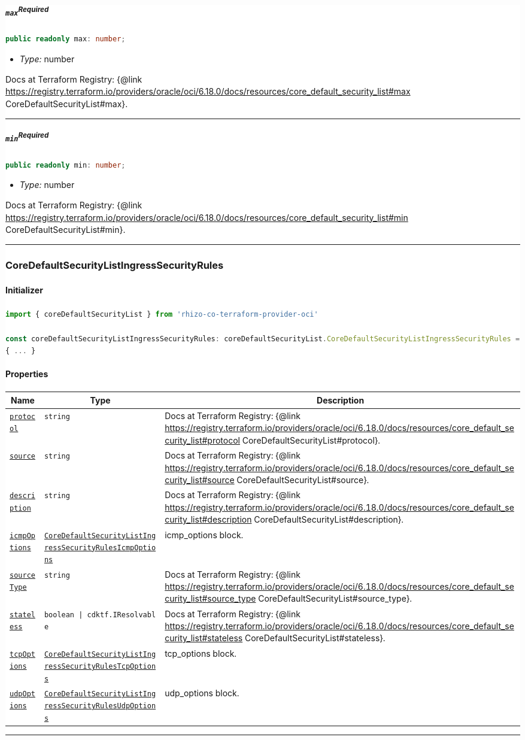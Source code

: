 
##### `max`<sup>Required</sup> <a name="max" id="rhizo-co-terraform-provider-oci.coreDefaultSecurityList.CoreDefaultSecurityListEgressSecurityRulesUdpOptionsSourcePortRange.property.max"></a>

```typescript
public readonly max: number;
```

- *Type:* number

Docs at Terraform Registry: {@link https://registry.terraform.io/providers/oracle/oci/6.18.0/docs/resources/core_default_security_list#max CoreDefaultSecurityList#max}.

---

##### `min`<sup>Required</sup> <a name="min" id="rhizo-co-terraform-provider-oci.coreDefaultSecurityList.CoreDefaultSecurityListEgressSecurityRulesUdpOptionsSourcePortRange.property.min"></a>

```typescript
public readonly min: number;
```

- *Type:* number

Docs at Terraform Registry: {@link https://registry.terraform.io/providers/oracle/oci/6.18.0/docs/resources/core_default_security_list#min CoreDefaultSecurityList#min}.

---

### CoreDefaultSecurityListIngressSecurityRules <a name="CoreDefaultSecurityListIngressSecurityRules" id="rhizo-co-terraform-provider-oci.coreDefaultSecurityList.CoreDefaultSecurityListIngressSecurityRules"></a>

#### Initializer <a name="Initializer" id="rhizo-co-terraform-provider-oci.coreDefaultSecurityList.CoreDefaultSecurityListIngressSecurityRules.Initializer"></a>

```typescript
import { coreDefaultSecurityList } from 'rhizo-co-terraform-provider-oci'

const coreDefaultSecurityListIngressSecurityRules: coreDefaultSecurityList.CoreDefaultSecurityListIngressSecurityRules = { ... }
```

#### Properties <a name="Properties" id="Properties"></a>

| **Name** | **Type** | **Description** |
| --- | --- | --- |
| <code><a href="#rhizo-co-terraform-provider-oci.coreDefaultSecurityList.CoreDefaultSecurityListIngressSecurityRules.property.protocol">protocol</a></code> | <code>string</code> | Docs at Terraform Registry: {@link https://registry.terraform.io/providers/oracle/oci/6.18.0/docs/resources/core_default_security_list#protocol CoreDefaultSecurityList#protocol}. |
| <code><a href="#rhizo-co-terraform-provider-oci.coreDefaultSecurityList.CoreDefaultSecurityListIngressSecurityRules.property.source">source</a></code> | <code>string</code> | Docs at Terraform Registry: {@link https://registry.terraform.io/providers/oracle/oci/6.18.0/docs/resources/core_default_security_list#source CoreDefaultSecurityList#source}. |
| <code><a href="#rhizo-co-terraform-provider-oci.coreDefaultSecurityList.CoreDefaultSecurityListIngressSecurityRules.property.description">description</a></code> | <code>string</code> | Docs at Terraform Registry: {@link https://registry.terraform.io/providers/oracle/oci/6.18.0/docs/resources/core_default_security_list#description CoreDefaultSecurityList#description}. |
| <code><a href="#rhizo-co-terraform-provider-oci.coreDefaultSecurityList.CoreDefaultSecurityListIngressSecurityRules.property.icmpOptions">icmpOptions</a></code> | <code><a href="#rhizo-co-terraform-provider-oci.coreDefaultSecurityList.CoreDefaultSecurityListIngressSecurityRulesIcmpOptions">CoreDefaultSecurityListIngressSecurityRulesIcmpOptions</a></code> | icmp_options block. |
| <code><a href="#rhizo-co-terraform-provider-oci.coreDefaultSecurityList.CoreDefaultSecurityListIngressSecurityRules.property.sourceType">sourceType</a></code> | <code>string</code> | Docs at Terraform Registry: {@link https://registry.terraform.io/providers/oracle/oci/6.18.0/docs/resources/core_default_security_list#source_type CoreDefaultSecurityList#source_type}. |
| <code><a href="#rhizo-co-terraform-provider-oci.coreDefaultSecurityList.CoreDefaultSecurityListIngressSecurityRules.property.stateless">stateless</a></code> | <code>boolean \| cdktf.IResolvable</code> | Docs at Terraform Registry: {@link https://registry.terraform.io/providers/oracle/oci/6.18.0/docs/resources/core_default_security_list#stateless CoreDefaultSecurityList#stateless}. |
| <code><a href="#rhizo-co-terraform-provider-oci.coreDefaultSecurityList.CoreDefaultSecurityListIngressSecurityRules.property.tcpOptions">tcpOptions</a></code> | <code><a href="#rhizo-co-terraform-provider-oci.coreDefaultSecurityList.CoreDefaultSecurityListIngressSecurityRulesTcpOptions">CoreDefaultSecurityListIngressSecurityRulesTcpOptions</a></code> | tcp_options block. |
| <code><a href="#rhizo-co-terraform-provider-oci.coreDefaultSecurityList.CoreDefaultSecurityListIngressSecurityRules.property.udpOptions">udpOptions</a></code> | <code><a href="#rhizo-co-terraform-provider-oci.coreDefaultSecurityList.CoreDefaultSecurityListIngressSecurityRulesUdpOptions">CoreDefaultSecurityListIngressSecurityRulesUdpOptions</a></code> | udp_options block. |

---